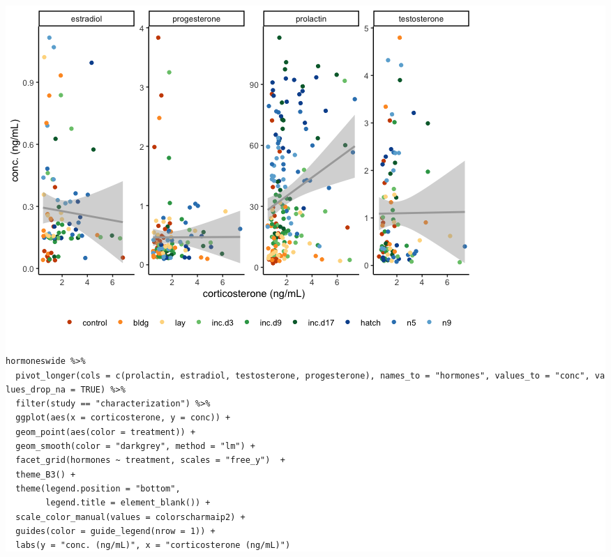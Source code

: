 ![](../figures/hormones/correlations2-2.png)

    hormoneswide %>%
      pivot_longer(cols = c(prolactin, estradiol, testosterone, progesterone), names_to = "hormones", values_to = "conc", values_drop_na = TRUE) %>%
      filter(study == "characterization") %>%
      ggplot(aes(x = corticosterone, y = conc)) +
      geom_point(aes(color = treatment)) +
      geom_smooth(color = "darkgrey", method = "lm") +
      facet_grid(hormones ~ treatment, scales = "free_y")  +
      theme_B3() +
      theme(legend.position = "bottom",
            legend.title = element_blank()) +
      scale_color_manual(values = colorscharmaip2) +
      guides(color = guide_legend(nrow = 1)) +
      labs(y = "conc. (ng/mL)", x = "corticosterone (ng/mL)")
